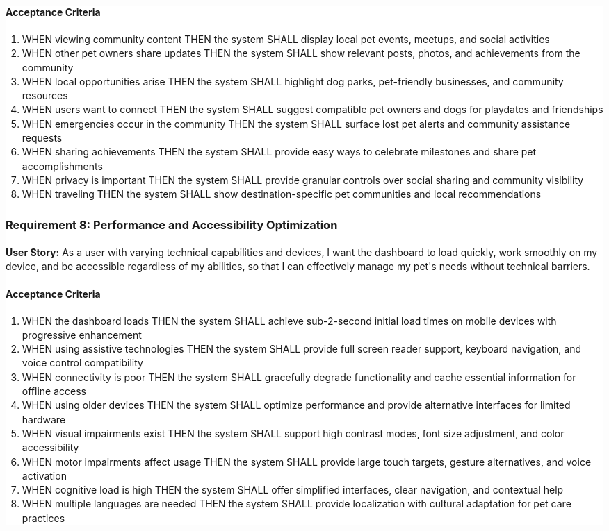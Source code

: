#### Acceptance Criteria

1. WHEN viewing community content THEN the system SHALL display local pet events, meetups, and social activities
2. WHEN other pet owners share updates THEN the system SHALL show relevant posts, photos, and achievements from the community
3. WHEN local opportunities arise THEN the system SHALL highlight dog parks, pet-friendly businesses, and community resources
4. WHEN users want to connect THEN the system SHALL suggest compatible pet owners and dogs for playdates and friendships
5. WHEN emergencies occur in the community THEN the system SHALL surface lost pet alerts and community assistance requests
6. WHEN sharing achievements THEN the system SHALL provide easy ways to celebrate milestones and share pet accomplishments
7. WHEN privacy is important THEN the system SHALL provide granular controls over social sharing and community visibility
8. WHEN traveling THEN the system SHALL show destination-specific pet communities and local recommendations

### Requirement 8: Performance and Accessibility Optimization

**User Story:** As a user with varying technical capabilities and devices, I want the dashboard to load quickly, work smoothly on my device, and be accessible regardless of my abilities, so that I can effectively manage my pet's needs without technical barriers.

#### Acceptance Criteria

1. WHEN the dashboard loads THEN the system SHALL achieve sub-2-second initial load times on mobile devices with progressive enhancement
2. WHEN using assistive technologies THEN the system SHALL provide full screen reader support, keyboard navigation, and voice control compatibility
3. WHEN connectivity is poor THEN the system SHALL gracefully degrade functionality and cache essential information for offline access
4. WHEN using older devices THEN the system SHALL optimize performance and provide alternative interfaces for limited hardware
5. WHEN visual impairments exist THEN the system SHALL support high contrast modes, font size adjustment, and color accessibility
6. WHEN motor impairments affect usage THEN the system SHALL provide large touch targets, gesture alternatives, and voice activation
7. WHEN cognitive load is high THEN the system SHALL offer simplified interfaces, clear navigation, and contextual help
8. WHEN multiple languages are needed THEN the system SHALL provide localization with cultural adaptation for pet care practices